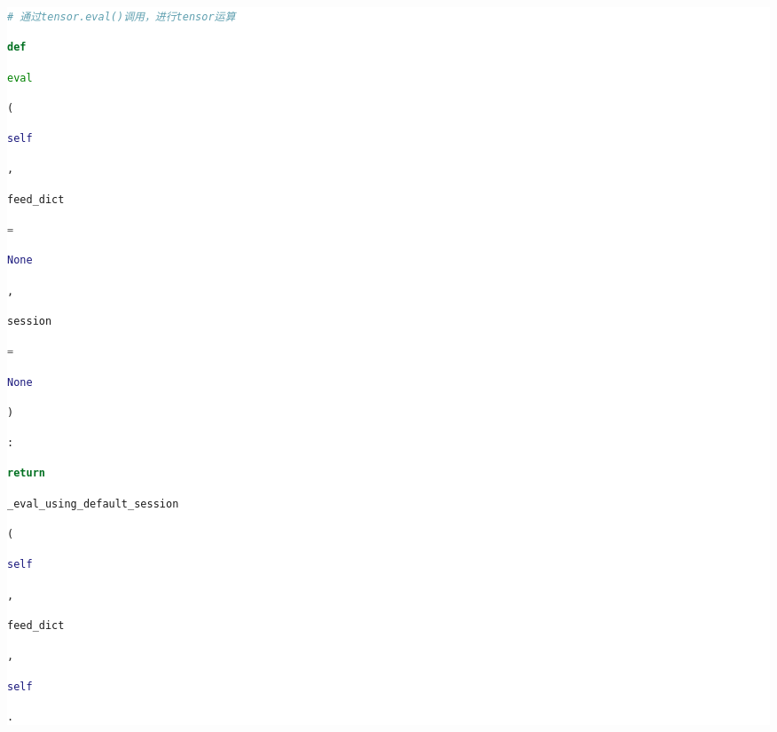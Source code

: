 ```python
# 通过tensor.eval()调用，进行tensor运算
```
```python
def
```
```python
eval
```
```python
(
```
```python
self
```
```python
,
```
```python
feed_dict
```
```python
=
```
```python
None
```
```python
,
```
```python
session
```
```python
=
```
```python
None
```
```python
)
```
```python
:
```
```python
return
```
```python
_eval_using_default_session
```
```python
(
```
```python
self
```
```python
,
```
```python
feed_dict
```
```python
,
```
```python
self
```
```python
.
```
```python
```